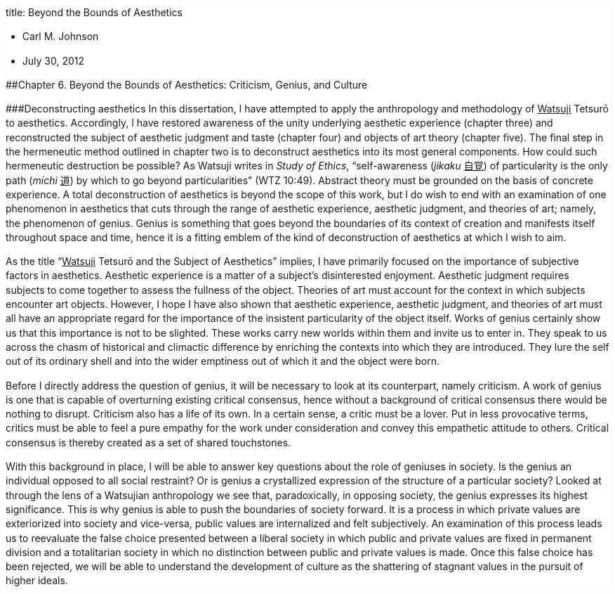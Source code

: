 title: Beyond the Bounds of Aesthetics

[sa]: lang:sa
[zh]: lang:zh
[ja]: lang:ja
[sc]: class:smallcaps
[el]: lang:el
[de]: lang:de
[fr]: lang:fr
[la]: lang:la

* Carl M. Johnson

* July 30, 2012


##Chapter 6. Beyond the Bounds of Aesthetics: Criticism, Genius, and Culture

<toc />

###Deconstructing aesthetics
In this dissertation, I have attempted to apply the anthropology and methodology of [Watsuji][sc] Tetsurō to aesthetics. Accordingly, I have restored awareness of the unity underlying aesthetic experience (chapter three) and reconstructed the subject of aesthetic judgment and taste (chapter four) and objects of art theory (chapter five). The final step in the hermeneutic method outlined in chapter two is to deconstruct aesthetics into its most general components. How could such hermeneutic destruction be possible? As Watsuji writes in _Study of Ethics_, “self-awareness (_jikaku_ [自覚][ja]) of particularity is the only path (*michi* [道][ja]) by which to go beyond particularities” (WTZ 10:49). Abstract theory must be grounded on the basis of concrete experience. A total deconstruction of aesthetics is beyond the scope of this work, but I do wish to end with an examination of one phenomenon in aesthetics that cuts through the range of aesthetic experience, aesthetic judgment, and theories of art; namely, the phenomenon of genius. Genius is something that goes beyond the boundaries of its context of creation and manifests itself throughout space and time, hence it is a fitting emblem of the kind of deconstruction of aesthetics at which I wish to aim.

As the title “[Watsuji][sc] Tetsurō and the Subject of Aesthetics” implies, I have primarily focused on the importance of subjective factors in aesthetics. Aesthetic experience is a matter of a subject’s disinterested enjoyment. Aesthetic judgment requires subjects to come together to assess the fullness of the object. Theories of art must account for the context in which subjects encounter art objects. However, I hope I have also shown that aesthetic experience, aesthetic judgment, and theories of art must all have an appropriate regard for the importance of the insistent particularity of the object itself. Works of genius certainly show us that this importance is not to be slighted. These works carry new worlds within them and invite us to enter in. They speak to us across the chasm of historical and climactic difference by enriching the contexts into which they are introduced. They lure the self out of its ordinary shell and into the wider emptiness out of which it and the object were born.

Before I directly address the question of genius, it will be necessary to look at its counterpart, namely criticism. A work of genius is one that is capable of overturning existing critical consensus, hence without a background of critical consensus there would be nothing to disrupt. Criticism also has a life of its own. In a certain sense, a critic must be a lover. Put in less provocative terms, critics must be able to feel a pure empathy for the work under consideration and convey this empathetic attitude to others. Critical consensus is thereby created as a set of shared touchstones.

With this background in place, I will be able to answer key questions about the role of geniuses in society. Is the genius an individual opposed to all social restraint? Or is genius a crystallized expression of the structure of a particular society? Looked at through the lens of a Watsujian anthropology we see that, paradoxically, in opposing society, the genius expresses its highest significance. This is why genius is able to push the boundaries of society forward. It is a process in which private values are exteriorized into society and vice-versa, public values are internalized and felt subjectively. An examination of this process leads us to reevaluate the false choice presented between a liberal society in which public and private values are fixed in permanent division and a totalitarian society in which no distinction between public and private values is made. Once this false choice has been rejected, we will be able to understand the development of culture as the shattering of stagnant values in the pursuit of higher ideals.


[^fn6-1]: For example, as discussed in chapter four, in a linked verse meeting, the line between critic and creator is only temporary. Each participant at the meeting will take turns playing each role as the night goes on. Nevertheless, conceptually speaking, it is clarifying to consider these roles as distinct aspects of a greater phenomenon. 
[^fn6-2]:  “Art Criticism” is _Geijutsu Hihyō_ [芸術批評][ja] (WTZ 17:189--90), included as part of _Revival of the Idols_ (_Guzō Saikō_ [偶像再興][ja], 1918).
[^fn6-3]: See the etymology of empathy presented in the Oxford English Dictionary: “empathy, n.”. *OED Online*. December 2011. Oxford University Press. `http://www.oed.com/viewdictionaryentry/Entry/61284`.
[^fn6-4]: _Revival of the Idols_ is _Guzō Saikō_ [偶像再興][ja] (WTZ 17:1--284), a collection of short essays by Watsuji. See _Lipps and Nietzsche_ (_Rippusu to Niiche_ [リップスとニイチェ][ja], WTZ 17:167--171), _Lipps’s Individualism_ (_Rippusu no Kojinshugi_ [リップスの個人主義][ja], WTZ 17:172--174), and _Lipps’s Warning_ (_Rippusu no Keikoku_ [リップスの警告][ja], WTZ 17:175--178).
[^fn6-5]: The computer scientist Alan Kay remarks, “All creativity is an extended form of a joke. Most creativity is a transition from one context into another where things are more surprising. There’s an element of surprise, and especially in science, there is often laughter that goes along with the ‘Aha.’ Art also has this element. Our job is to remind us that there are more contexts than the one that we’re in---the one that we think is reality” (Feldman, 29).
[^fn6-beliefs]: One of the most notable of these is the belief of Christian Scientists that vaccines and medicine are harmful, but it is easy to multiply examples. Denialism about global climate change or the link between HIV and AIDS can also be injurious to the welfare of a nation, but most Americans would be highly wary of restricting such speech. During wartime, however, nations routinely take it upon themselves to restrict speech as ordinarily harmless as talk about the weather, if it is felt that such speech constitutes a vital state secret. As such, the line between private belief and public concern is not as simple to draw as it might seem on the surface.
[^fn6-world]: The English word “world” and the German *[Welt][de]* once shared with the Japanese *yo* the dual meaning of time and space, but they eventually lost the sense of temporality and became nearly purely spatial. See “world, n.”. *OED Online*. June 2012. Oxford University Press. `http://www.oed.com/view/Entry/230262`.
[^fn6-6]: The reader is invited to compare Wittgenstein’s famous “no private languages” argument (*Philosophical Investigations* I §256 and onwards, pp. 78ff).
[^fn6-7]: “The Psychology of Idol Worship” is _Gūzō Sūhai no Shinri_ [偶像崇拝の心理][ja] (WTZ 17:276--84).
[^fn6-8]: See Friedrich Nietzsche, _The Birth of Tragedy_, §7, p. 40 and §21, p. 98.
[^fn6-taisho]: See Lafleur, “A Turning in Taishō,” which argues that Watsuji was strongly influenced by his disgust at the *haibutsu kishaku* [廃仏毀釈][ja] (“Discard the Buddha, Cast out Śākyamuni”) movement in Meiji era Japan. During this movement, many treasures of Buddhist artwork were destroyed because Buddhism was thought to be foreign and opposed to Japan’s native Shinto religion.
[^fn6-9]: Note, however, that opinions differ. Watsuji felt that *The Tale of Genji* was not as unified as it could be and found the work somewhat disjointed (WTZ 4:141--3).
[^fn6-10]: As an illustration of Murasaki’s outlook on life, take entry 27 in her diary, “As day dawned I looked outside and saw ducks playing about on the lake as if they had not a care in the world: ‘Birds on the water; / can I look at them / dispassionately? / I too am floating through / a sad uncertain world.’ They too looked as though they were enjoying life but must often suffer, I thought to myself” (Bowring, 75).
[^fn6-11]: It is interesting to note that two literary geniuses of the Japanese world would be born and live in such close proximity to one another. One thinks also of the clustering of artistic talent in the Italian Renaissance, literary talent in “moveable feast” of expatriate writers in Paris in the 1920s, musical talent in turn of the nineteenth century Europe, or philosophical talent in ancient Athens. It seems that nothing spurs on a genius so well as peers of a similarly great stature. A young person begins as a critic of the older genius before developing a new genius of one’s own. The social milieu of the Heian court was apparently especially conducive to the development of Japanese literature in spite of (or perhaps even because of) its low social status compared to Chinese.
[^fn6-movies]: Here is a partial list of just some of the adaptations for film and screen: [Yoshimura][sc] Kōzaburō’s *Genji Monogatari* (1951), [Kinugasa][sc] Teinosuke’s *Genji Monogatari: Ukifune* (1957), [Mori][sc] Kazuo’s *Shin-Genji Monogatari* (1961), [Takechi][sc] Tetsuji’s *Genji Monogatari* (1966), [Ichikawa][sc] Kon’s *Genji Monogatari* (1966), [Kuze][sc] Teruhiko’s *Genji Monogatari* (1980), [Sugii][sc] Gisaburō’s *Murasaki Shikibu Genji Monogatari* (1987), TBS’s *Hashida Sugako Special Genji Monogatari* (1992), NHK’s *Eizōshi Genji Monogatari Asaki Yume Mishi* (2000), [Horikawa][sc] Tonkō’s *Sennen no Koi: Hikaru Genji Monogatari* (2001), [Tsuruhashi][sc] Yasuo’s *Genji Monogatari: Sennen no Nazo* (2011).
[^fn6-12]: “On *Mono no Aware*” is *‘Mono no Aware’ ni Tsuite* [「もののあはれ」について][ja] (WTZ 4:144--55) part of _Study of the History of the Japanese Spirit_, _Nihon Seishin-Shi Kenkyū_ [日本精神史研究][ja] (1926).
[^fn6-13]: For an attempt at a non-nationalist interpretation of the *Genji* and critique of past nationalist interpretations see Caddeau, *Appraising Genji*. For an examination of the role of nationalism, orientalism, and colonialism in Arthur Waley’s translation see de Gruchy, *Orienting Arthur Waley*. Though Watsuji gave a positive evaluation of Norinaga’s theory of *mono no aware*, he can hardly be accused of using the *Genji* to bolster nationalistic claims. Watsuji himself found the work to be rich in emotion but lacking in unity (WTZ 4:130--43).
[^fn6-14]: See Frascina, *Pollock and After* for extended discussions of the role of Greenberg in the reception of Pollock.